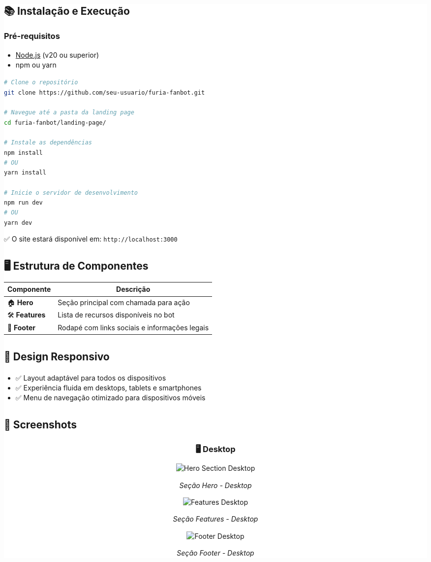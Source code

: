 ## 📚 Instalação e Execução

### Pré-requisitos

- [Node.js](https://nodejs.org/) (v20 ou superior)
- npm ou yarn

```bash
# Clone o repositório
git clone https://github.com/seu-usuario/furia-fanbot.git

# Navegue até a pasta da landing page
cd furia-fanbot/landing-page/

# Instale as dependências
npm install
# OU
yarn install

# Inicie o servidor de desenvolvimento
npm run dev
# OU
yarn dev
```

✅ O site estará disponível em: `http://localhost:3000`

## 🖥️ Estrutura de Componentes

| Componente      | Descrição                                     |
| --------------- | --------------------------------------------- |
| 🏠 **Hero**     | Seção principal com chamada para ação         |
| 🛠️ **Features** | Lista de recursos disponíveis no bot          |
| 👣 **Footer**   | Rodapé com links sociais e informações legais |

## 📱 Design Responsivo

- ✅ Layout adaptável para todos os dispositivos
- ✅ Experiência fluida em desktops, tablets e smartphones
- ✅ Menu de navegação otimizado para dispositivos móveis

## 📸 Screenshots

<div align="center">
  <h3>🖥️ Desktop</h3>
  <img src="https://github.com/user-attachments/assets/5e6e5f1c-6410-4c58-a10f-9f5819e74520" alt="Hero Section Desktop" width="800"/>
  <p><i>Seção Hero - Desktop</i></p>
  <img src="https://github.com/user-attachments/assets/be3a3156-70a8-457e-bd5d-f29c6890095c" alt="Features Desktop" width="800"/>
  <p><i>Seção Features - Desktop</i></p>
  <img src="https://github.com/user-attachments/assets/e11c057a-8a66-43a9-92f7-e1b7724dd142" alt="Footer Desktop" width="800"/>
  <p><i>Seção Footer - Desktop</i></p>
